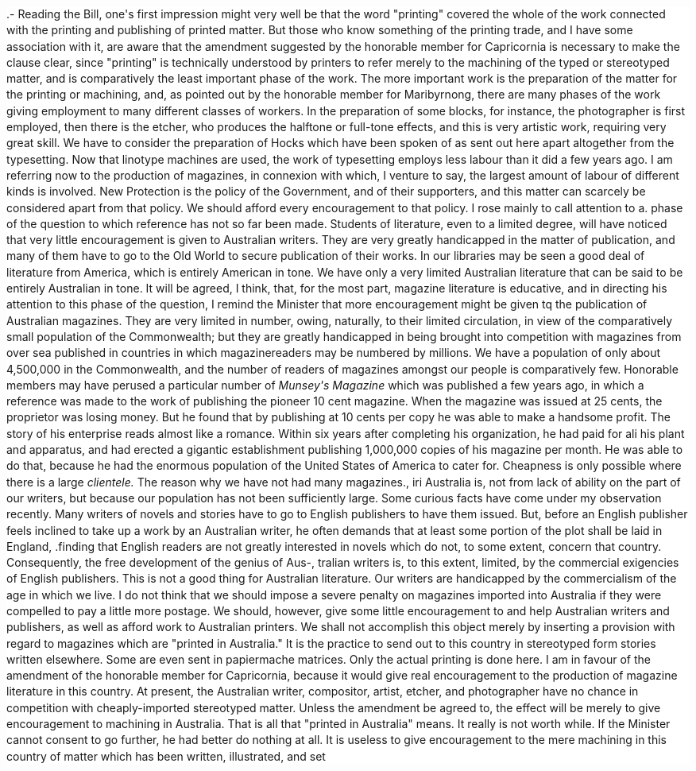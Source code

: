 .- Reading the Bill, one's first impression might very well be that the word "printing" covered the whole of the work connected with the printing and publishing of printed matter. But those who know something of the printing trade, and I have some association with it, are aware that the amendment suggested by the honorable member for Capricornia is necessary to make the clause clear, since "printing" is technically understood by printers to refer merely to the machining of the typed or stereotyped matter, and is comparatively the least important phase of the work. The more important work is the preparation of the matter for the printing or machining, and, as pointed out by the honorable member for Maribyrnong, there are many phases of the work giving employment to many different classes of workers. In the preparation of some blocks, for instance, the photographer is first employed, then there is the etcher, who produces the halftone or full-tone effects, and this is very artistic work, requiring very great skill. We have to consider the preparation of Hocks which have been spoken of as sent out here apart altogether from the typesetting. Now that linotype machines are used, the work of typesetting employs less labour than it did a few years ago. I am referring now to the production of magazines, in connexion with which, I venture to say, the largest amount of labour of different kinds is involved. New Protection is the policy of the Government, and of their supporters, and this matter can scarcely be considered apart from that policy. We should afford every encouragement to that policy. I rose mainly to call attention to a. phase of the question to which reference has not so far been made. Students of literature, even to a limited degree, will have noticed that very little encouragement is given to Australian writers. They are very greatly handicapped in the matter of publication, and many of them have to go to the Old World to secure publication of their works. In our libraries may be seen a good deal of literature from America, which is entirely American in tone. We have only a very limited Australian literature that can be said to be entirely Australian in tone. It will be agreed, I think, that, for the most part, magazine literature is educative, and in directing his attention to this phase of the question, I remind the Minister that more encouragement might be given tq the publication of Australian magazines. They are very limited in number, owing, naturally, to their limited circulation, in view of the comparatively small population of the Commonwealth; but they are greatly handicapped in being brought into competition with magazines from over sea published in countries in which magazinereaders may be numbered by millions. We have a population of only about 4,500,000 in the Commonwealth, and the number of readers of magazines amongst our people is comparatively few. Honorable members may have perused a particular number of  *Munsey's Magazine*  which was published a few years ago, in which a reference was made to the work of publishing the pioneer 10 cent magazine. When the magazine was issued at 25 cents, the proprietor was losing money. But he found that by publishing at 10 cents per copy he was able to make a handsome profit. The story of his enterprise reads almost like a romance. Within six years after completing his organization, he had paid for ali his plant and apparatus, and had erected a gigantic establishment publishing 1,000,000 copies of his magazine per month. He was able to do that, because he had the enormous population of the United States of America to cater for. Cheapness is only possible where there is a large  *clientele.*  The reason why we have not had many magazines., iri Australia is, not from lack of ability on the part of our writers, but because our population has not been sufficiently large. Some curious facts have come under my observation recently. Many writers of novels and stories have to go to English publishers to have them issued. But, before an English publisher feels inclined to take up a work by an Australian writer, he often demands that at least some portion of the plot shall be laid in England, .finding that English readers are not greatly interested in novels which do not, to some extent, concern that country. Consequently, the free development of the genius of Aus-, tralian writers is, to this extent, limited, by the commercial exigencies of English publishers. This is not a good thing for Australian literature. Our writers are handicapped by the commercialism of the age in which we live. I do not think that we should impose a severe penalty on magazines imported into Australia if they were compelled to pay a little more postage. We should, however, give some little encouragement to and help Australian writers and publishers, as well as afford work to Australian printers. We shall not accomplish this object merely by inserting a provision with regard to magazines which are "printed in Australia." It is the practice to send out to this country in stereotyped form stories written elsewhere. Some are even sent in papiermache matrices. Only the actual printing is done here. I am in favour of the amendment of the honorable member for Capricornia, because it would give real encouragement to the production of magazine literature in this country. At present, the Australian writer, compositor, artist, etcher, and photographer have no chance in competition with cheaply-imported stereotyped matter. Unless the amendment be agreed to, the effect will be merely to give encouragement to machining in Australia. That is all that "printed in Australia" means. It really is not worth while. If the Minister cannot consent to go further, he had better do nothing at all. It is useless to give encouragement to the mere machining in this country of matter which has been written, illustrated, and set